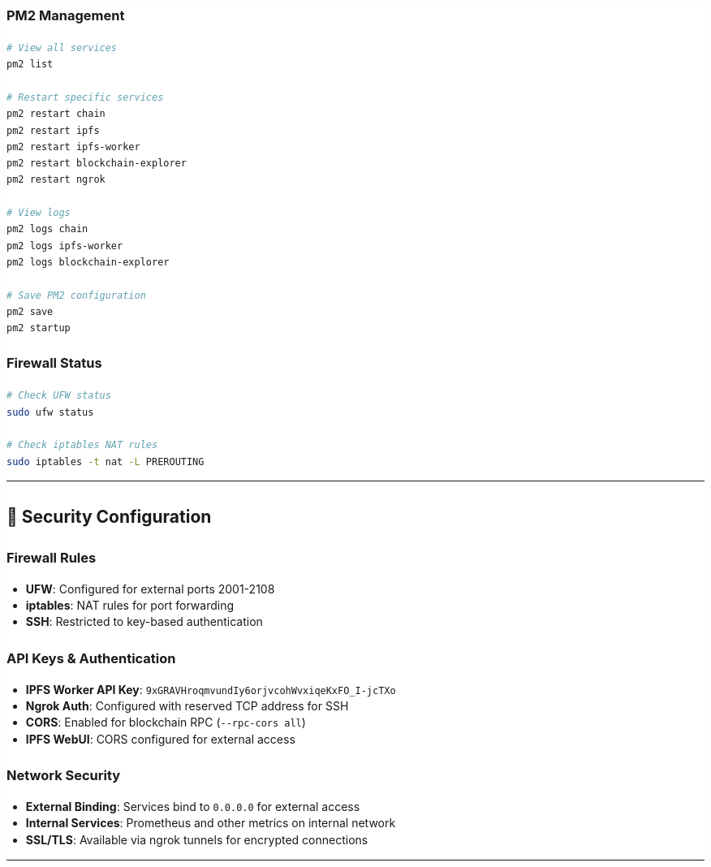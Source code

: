 ### **PM2 Management**
```bash
# View all services
pm2 list

# Restart specific services
pm2 restart chain
pm2 restart ipfs
pm2 restart ipfs-worker
pm2 restart blockchain-explorer
pm2 restart ngrok

# View logs
pm2 logs chain
pm2 logs ipfs-worker
pm2 logs blockchain-explorer

# Save PM2 configuration
pm2 save
pm2 startup
```

### **Firewall Status**
```bash
# Check UFW status
sudo ufw status

# Check iptables NAT rules
sudo iptables -t nat -L PREROUTING
```

---

## 🔐 Security Configuration

### **Firewall Rules**
- **UFW**: Configured for external ports 2001-2108
- **iptables**: NAT rules for port forwarding
- **SSH**: Restricted to key-based authentication

### **API Keys & Authentication**
- **IPFS Worker API Key**: `9xGRAVHroqmvundIy6orjvcohWvxiqeKxFO_I-jcTXo`
- **Ngrok Auth**: Configured with reserved TCP address for SSH
- **CORS**: Enabled for blockchain RPC (`--rpc-cors all`)
- **IPFS WebUI**: CORS configured for external access

### **Network Security**
- **External Binding**: Services bind to `0.0.0.0` for external access
- **Internal Services**: Prometheus and other metrics on internal network
- **SSL/TLS**: Available via ngrok tunnels for encrypted connections

---